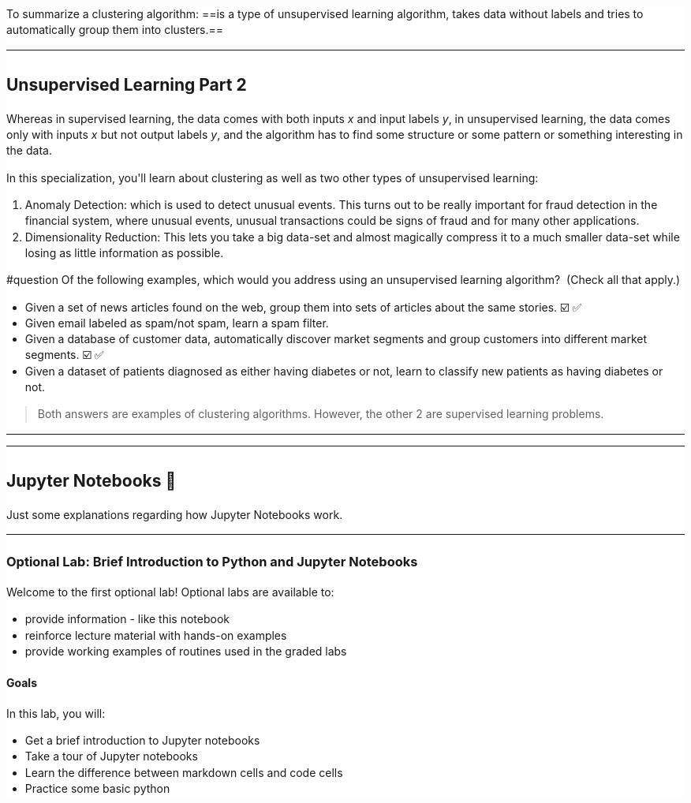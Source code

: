 To summarize a clustering algorithm: ==is a type of unsupervised learning algorithm, takes data without labels and tries to automatically group them into clusters.==

---

## Unsupervised Learning Part 2
Whereas in supervised learning, the data comes with both inputs $x$ and input labels $y$, in unsupervised learning, the data comes only with inputs $x$ but not output labels $y$, and the algorithm has to find some structure or some pattern or something interesting in the data. 

In this specialization, you'll learn about clustering as well as two other types of unsupervised learning:
1. Anomaly Detection: which is used to detect unusual events. This turns out to be really important for fraud detection in the financial system, where unusual events, unusual transactions could be signs of fraud and for many other applications.
2. Dimensionality Reduction: This lets you take a big data-set and almost magically compress it to a much smaller data-set while losing as little information as possible. 

#question Of the following examples, which would you address using an unsupervised learning algorithm?  (Check all that apply.)
- Given a set of news articles found on the web, group them into sets of articles about the same stories. ☑️ ✅
- Given email labeled as spam/not spam, learn a spam filter.
- Given a database of customer data, automatically discover market segments and group customers into different market segments. ☑️ ✅
- Given a dataset of patients diagnosed as either having diabetes or not, learn to classify new patients as having diabetes or not.

> Both answers are examples of clustering algorithms. However, the other 2 are supervised learning problems.

---
---

## Jupyter Notebooks 🐍
Just some explanations regarding how Jupyter Notebooks work.

---

### Optional Lab:  Brief Introduction to Python and Jupyter Notebooks
Welcome to the first optional lab! 
Optional labs are available to:
- provide information - like this notebook
- reinforce lecture material with hands-on examples
- provide working examples of routines used in the graded labs

#### Goals
In this lab, you will:
- Get a brief introduction to Jupyter notebooks
- Take a tour of Jupyter notebooks
- Learn the difference between markdown cells and code cells
- Practice some basic python
